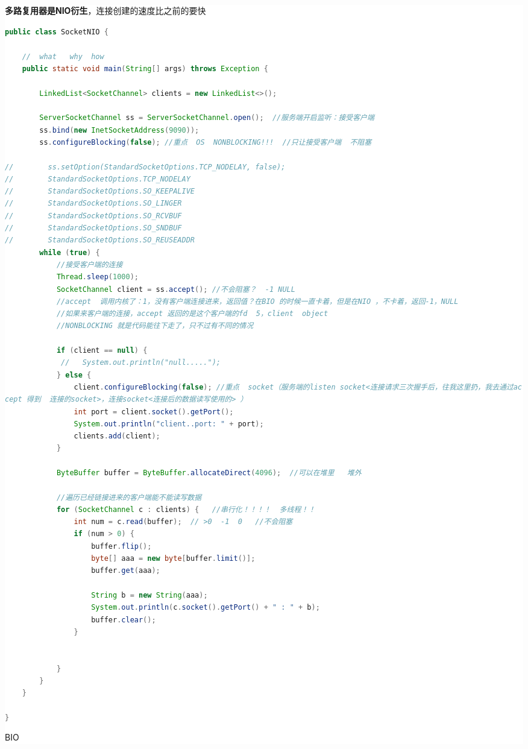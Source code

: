 **多路复用器是NIO衍生**，连接创建的速度比之前的要快

```java 
public class SocketNIO {

    //  what   why  how
    public static void main(String[] args) throws Exception {

        LinkedList<SocketChannel> clients = new LinkedList<>();

        ServerSocketChannel ss = ServerSocketChannel.open();  //服务端开启监听：接受客户端
        ss.bind(new InetSocketAddress(9090));
        ss.configureBlocking(false); //重点  OS  NONBLOCKING!!!  //只让接受客户端  不阻塞

//        ss.setOption(StandardSocketOptions.TCP_NODELAY, false);
//        StandardSocketOptions.TCP_NODELAY
//        StandardSocketOptions.SO_KEEPALIVE
//        StandardSocketOptions.SO_LINGER
//        StandardSocketOptions.SO_RCVBUF
//        StandardSocketOptions.SO_SNDBUF
//        StandardSocketOptions.SO_REUSEADDR
        while (true) {
            //接受客户端的连接
            Thread.sleep(1000);
            SocketChannel client = ss.accept(); //不会阻塞？  -1 NULL
            //accept  调用内核了：1，没有客户端连接进来，返回值？在BIO 的时候一直卡着，但是在NIO ，不卡着，返回-1，NULL
            //如果来客户端的连接，accept 返回的是这个客户端的fd  5，client  object
            //NONBLOCKING 就是代码能往下走了，只不过有不同的情况

            if (client == null) {
             //   System.out.println("null.....");
            } else {
                client.configureBlocking(false); //重点  socket（服务端的listen socket<连接请求三次握手后，往我这里扔，我去通过accept 得到  连接的socket>，连接socket<连接后的数据读写使用的> ）
                int port = client.socket().getPort();
                System.out.println("client..port: " + port);
                clients.add(client);
            }

            ByteBuffer buffer = ByteBuffer.allocateDirect(4096);  //可以在堆里   堆外

            //遍历已经链接进来的客户端能不能读写数据
            for (SocketChannel c : clients) {   //串行化！！！！  多线程！！
                int num = c.read(buffer);  // >0  -1  0   //不会阻塞
                if (num > 0) {
                    buffer.flip();
                    byte[] aaa = new byte[buffer.limit()];
                    buffer.get(aaa);

                    String b = new String(aaa);
                    System.out.println(c.socket().getPort() + " : " + b);
                    buffer.clear();
                }


            }
        }
    }

}

```
BIO 
